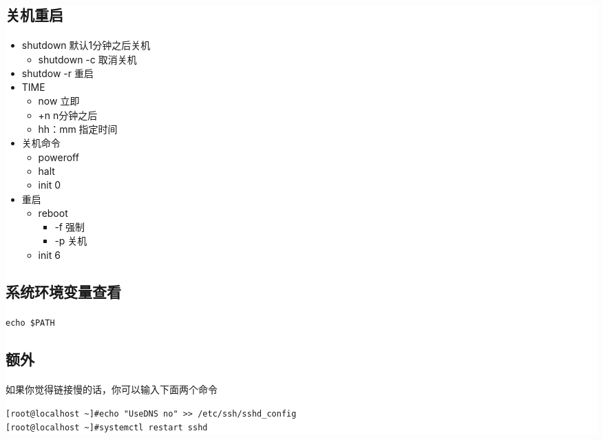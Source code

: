 
## 关机重启

- shutdown 默认1分钟之后关机
  - shutdown -c 取消关机
- shutdow -r 重启
- TIME
  - now 立即
  - +n n分钟之后
  - hh：mm  指定时间
- 关机命令
  - poweroff
  - halt
  - init 0
- 重启
  - reboot
    - -f 强制
    - -p 关机
  - init 6





## 系统环境变量查看

```shell
echo $PATH
```





## 额外

如果你觉得链接慢的话，你可以输入下面两个命令

```shell
[root@localhost ~]#echo "UseDNS no" >> /etc/ssh/sshd_config 
[root@localhost ~]#systemctl restart sshd
```


